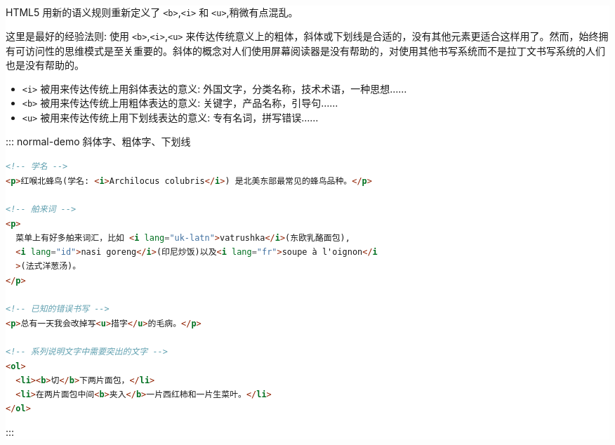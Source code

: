 HTML5 用新的语义规则重新定义了 `<b>`,`<i>` 和 `<u>`,稍微有点混乱。

这里是最好的经验法则: 使用 `<b>`,`<i>`,`<u>` 来传达传统意义上的粗体，斜体或下划线是合适的，没有其他元素更适合这样用了。然而，始终拥有可访问性的思维模式是至关重要的。斜体的概念对人们使用屏幕阅读器是没有帮助的，对使用其他书写系统而不是拉丁文书写系统的人们也是没有帮助的。

- `<i>` 被用来传达传统上用斜体表达的意义: 外国文字，分类名称，技术术语，一种思想……
- `<b>` 被用来传达传统上用粗体表达的意义: 关键字，产品名称，引导句……
- `<u>` 被用来传达传统上用下划线表达的意义: 专有名词，拼写错误……

::: normal-demo 斜体字、粗体字、下划线

```html
<!-- 学名 -->
<p>红喉北蜂鸟(学名: <i>Archilocus colubris</i>) 是北美东部最常见的蜂鸟品种。</p>

<!-- 舶来词 -->
<p>
  菜单上有好多舶来词汇，比如 <i lang="uk-latn">vatrushka</i>(东欧乳酪面包),
  <i lang="id">nasi goreng</i>(印尼炒饭)以及<i lang="fr">soupe à l'oignon</i
  >(法式洋葱汤)。
</p>

<!-- 已知的错误书写 -->
<p>总有一天我会改掉写<u>措字</u>的毛病。</p>

<!-- 系列说明文字中需要突出的文字 -->
<ol>
  <li><b>切</b>下两片面包，</li>
  <li>在两片面包中间<b>夹入</b>一片西红柿和一片生菜叶。</li>
</ol>
```

:::
